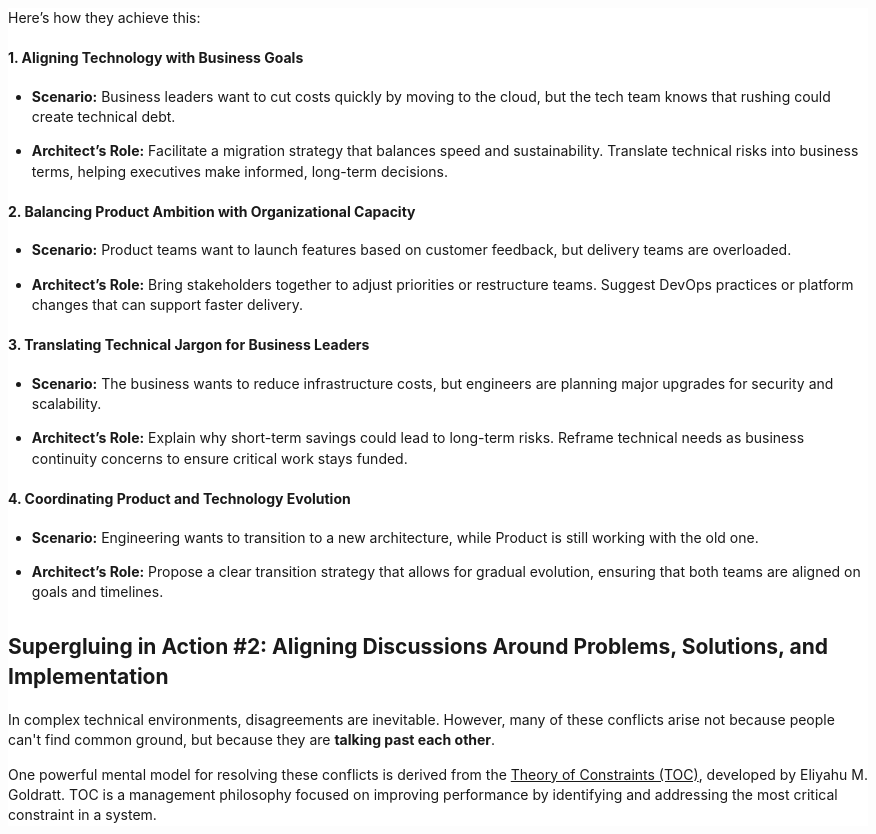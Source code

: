 Here’s how they achieve this:

#### **1. Aligning Technology with Business Goals**

* **Scenario:** Business leaders want to cut costs quickly by moving to the cloud, but the tech team knows that rushing could create technical debt.

* **Architect’s Role:** Facilitate a migration strategy that balances speed and sustainability. Translate technical risks into business terms, helping executives make informed, long-term decisions.

#### **2. Balancing Product Ambition with Organizational Capacity**

* **Scenario:** Product teams want to launch features based on customer feedback, but delivery teams are overloaded.

* **Architect’s Role:** Bring stakeholders together to adjust priorities or restructure teams. Suggest DevOps practices or platform changes that can support faster delivery.

#### **3. Translating Technical Jargon for Business Leaders**

* **Scenario:** The business wants to reduce infrastructure costs, but engineers are planning major upgrades for security and scalability.

* **Architect’s Role:** Explain why short-term savings could lead to long-term risks. Reframe technical needs as business continuity concerns to ensure critical work stays funded.

#### **4. Coordinating Product and Technology Evolution**

* **Scenario:** Engineering wants to transition to a new architecture, while Product is still working with the old one.

* **Architect’s Role:** Propose a clear transition strategy that allows for gradual evolution, ensuring that both teams are aligned on goals and timelines.

## Supergluing in Action #2: Aligning Discussions Around Problems, Solutions, and Implementation

In complex technical environments, disagreements are inevitable. However, many of these conflicts arise not because people can't find common ground, but because they are **talking past each other**.

One powerful mental model for resolving these conflicts is derived from the [Theory of Constraints (TOC)](https://en.wikipedia.org/wiki/Thinking_processes_%28theory_of_constraints%29), developed by Eliyahu M. Goldratt. TOC is a management philosophy focused on improving performance by identifying and addressing the most critical constraint in a system.
